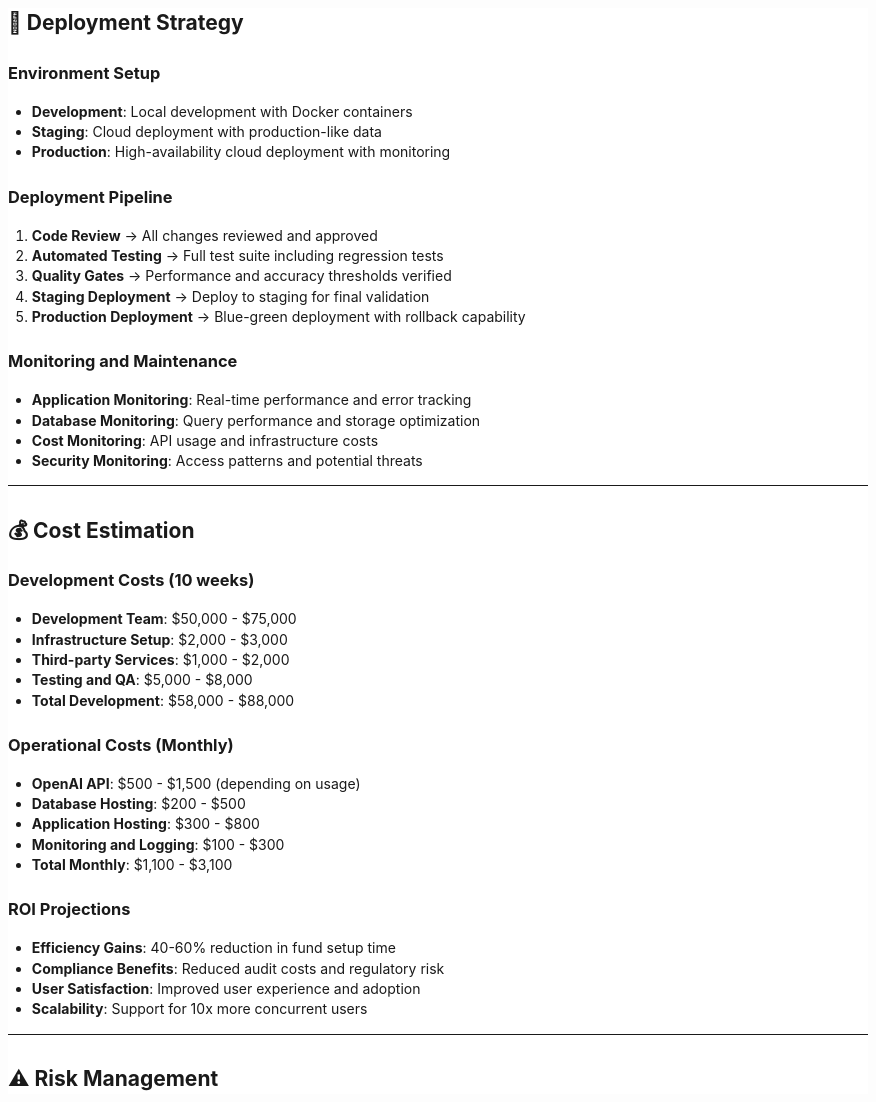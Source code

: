 
## 🚀 Deployment Strategy

### Environment Setup
- **Development**: Local development with Docker containers
- **Staging**: Cloud deployment with production-like data
- **Production**: High-availability cloud deployment with monitoring

### Deployment Pipeline
1. **Code Review** → All changes reviewed and approved
2. **Automated Testing** → Full test suite including regression tests
3. **Quality Gates** → Performance and accuracy thresholds verified
4. **Staging Deployment** → Deploy to staging for final validation
5. **Production Deployment** → Blue-green deployment with rollback capability

### Monitoring and Maintenance
- **Application Monitoring**: Real-time performance and error tracking
- **Database Monitoring**: Query performance and storage optimization
- **Cost Monitoring**: API usage and infrastructure costs
- **Security Monitoring**: Access patterns and potential threats

---

## 💰 Cost Estimation

### Development Costs (10 weeks)
- **Development Team**: $50,000 - $75,000
- **Infrastructure Setup**: $2,000 - $3,000
- **Third-party Services**: $1,000 - $2,000
- **Testing and QA**: $5,000 - $8,000
- **Total Development**: $58,000 - $88,000

### Operational Costs (Monthly)
- **OpenAI API**: $500 - $1,500 (depending on usage)
- **Database Hosting**: $200 - $500
- **Application Hosting**: $300 - $800
- **Monitoring and Logging**: $100 - $300
- **Total Monthly**: $1,100 - $3,100

### ROI Projections
- **Efficiency Gains**: 40-60% reduction in fund setup time
- **Compliance Benefits**: Reduced audit costs and regulatory risk
- **User Satisfaction**: Improved user experience and adoption
- **Scalability**: Support for 10x more concurrent users

---

## ⚠️ Risk Management
